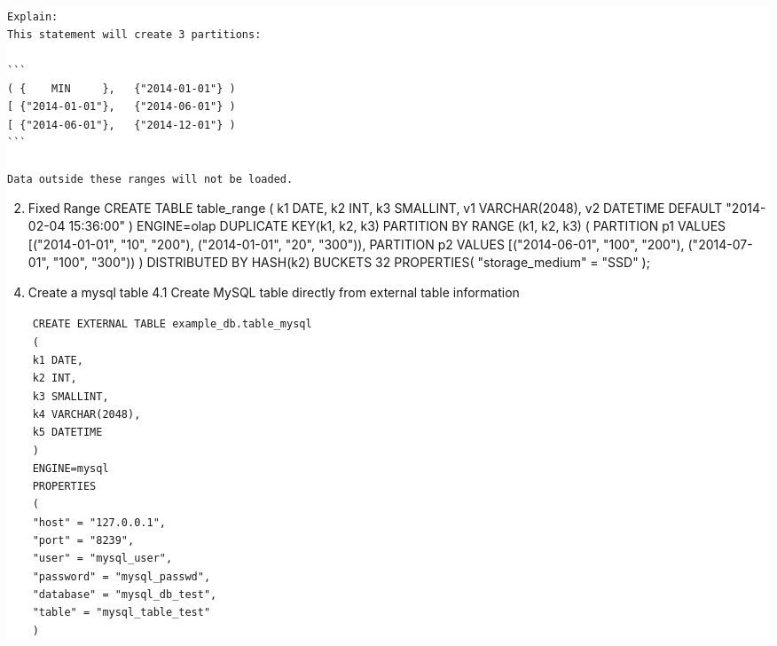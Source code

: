     Explain:
    This statement will create 3 partitions:
    
    ```
    ( {    MIN     },   {"2014-01-01"} )
    [ {"2014-01-01"},   {"2014-06-01"} )
    [ {"2014-06-01"},   {"2014-12-01"} )
    ```
    
    Data outside these ranges will not be loaded.

2) Fixed Range
    CREATE TABLE table_range
    (
    k1 DATE,
    k2 INT,
    k3 SMALLINT,
    v1 VARCHAR(2048),
    v2 DATETIME DEFAULT "2014-02-04 15:36:00"
    )
    ENGINE=olap
    DUPLICATE KEY(k1, k2, k3)
    PARTITION BY RANGE (k1, k2, k3)
    (
    PARTITION p1 VALUES [("2014-01-01", "10", "200"), ("2014-01-01", "20", "300")),
    PARTITION p2 VALUES [("2014-06-01", "100", "200"), ("2014-07-01", "100", "300"))
    )
    DISTRIBUTED BY HASH(k2) BUCKETS 32
    PROPERTIES(
    "storage_medium" = "SSD"
    );

4. Create a mysql table
   4.1 Create MySQL table directly from external table information
```
    CREATE EXTERNAL TABLE example_db.table_mysql
    (
    k1 DATE,
    k2 INT,
    k3 SMALLINT,
    k4 VARCHAR(2048),
    k5 DATETIME
    )
    ENGINE=mysql
    PROPERTIES
    (
    "host" = "127.0.0.1",
    "port" = "8239",
    "user" = "mysql_user",
    "password" = "mysql_passwd",
    "database" = "mysql_db_test",
    "table" = "mysql_table_test"
    )
```
